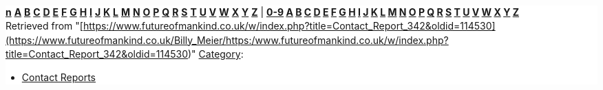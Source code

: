 [**n**](https://www.futureofmankind.co.uk/Billy_Meier/</Billy_Meier/Index#n> "Index") [**A**](https://www.futureofmankind.co.uk/Billy_Meier/</Billy_Meier/Index#A> "Index") [**B**](https://www.futureofmankind.co.uk/Billy_Meier/</Billy_Meier/Index#B> "Index") [**C**](https://www.futureofmankind.co.uk/Billy_Meier/</Billy_Meier/Index#C> "Index") [**D**](https://www.futureofmankind.co.uk/Billy_Meier/</Billy_Meier/Index#D> "Index") [**E**](https://www.futureofmankind.co.uk/Billy_Meier/</Billy_Meier/Index#E> "Index") [**F**](https://www.futureofmankind.co.uk/Billy_Meier/</Billy_Meier/Index#F> "Index") [**G**](https://www.futureofmankind.co.uk/Billy_Meier/</Billy_Meier/Index#G> "Index") [**H**](https://www.futureofmankind.co.uk/Billy_Meier/</Billy_Meier/Index#H> "Index") [**I**](https://www.futureofmankind.co.uk/Billy_Meier/</Billy_Meier/Index#I> "Index") [**J**](https://www.futureofmankind.co.uk/Billy_Meier/</Billy_Meier/Index#J> "Index") [**K**](https://www.futureofmankind.co.uk/Billy_Meier/</Billy_Meier/Index#K> "Index") [**L**](https://www.futureofmankind.co.uk/Billy_Meier/</Billy_Meier/Index#L> "Index") [**M**](https://www.futureofmankind.co.uk/Billy_Meier/</Billy_Meier/Index#M> "Index") [**N**](https://www.futureofmankind.co.uk/Billy_Meier/</Billy_Meier/Index#N> "Index") [**O**](https://www.futureofmankind.co.uk/Billy_Meier/</Billy_Meier/Index#O> "Index") [**P**](https://www.futureofmankind.co.uk/Billy_Meier/</Billy_Meier/Index#P> "Index") [**Q**](https://www.futureofmankind.co.uk/Billy_Meier/</Billy_Meier/Index#Q> "Index") [**R**](https://www.futureofmankind.co.uk/Billy_Meier/</Billy_Meier/Index#R> "Index") [**S**](https://www.futureofmankind.co.uk/Billy_Meier/</Billy_Meier/Index#S> "Index") [**T**](https://www.futureofmankind.co.uk/Billy_Meier/</Billy_Meier/Index#T> "Index") [**U**](https://www.futureofmankind.co.uk/Billy_Meier/</Billy_Meier/Index#U> "Index") [**V**](https://www.futureofmankind.co.uk/Billy_Meier/</Billy_Meier/Index#V> "Index") [**W**](https://www.futureofmankind.co.uk/Billy_Meier/</Billy_Meier/Index#W> "Index") [**X**](https://www.futureofmankind.co.uk/Billy_Meier/</Billy_Meier/Index#X> "Index") [**Y**](https://www.futureofmankind.co.uk/Billy_Meier/</Billy_Meier/Index#Y> "Index") [**Z**](https://www.futureofmankind.co.uk/Billy_Meier/</Billy_Meier/Index#Z> "Index") | **[0-9](https://www.futureofmankind.co.uk/Billy_Meier/</Billy_Meier/0-9> "0-9") [A](https://www.futureofmankind.co.uk/Billy_Meier/</Billy_Meier/A> "A") [B](https://www.futureofmankind.co.uk/Billy_Meier/</Billy_Meier/B> "B") [C](https://www.futureofmankind.co.uk/Billy_Meier/</Billy_Meier/C> "C") [D](https://www.futureofmankind.co.uk/Billy_Meier/</Billy_Meier/D> "D") [E](https://www.futureofmankind.co.uk/Billy_Meier/</Billy_Meier/E> "E") [F](https://www.futureofmankind.co.uk/Billy_Meier/</Billy_Meier/F> "F") [G](https://www.futureofmankind.co.uk/Billy_Meier/</Billy_Meier/G> "G") [H](https://www.futureofmankind.co.uk/Billy_Meier/</Billy_Meier/H> "H") [I](https://www.futureofmankind.co.uk/Billy_Meier/</w/index.php?title=I&action=edit&redlink=1> "I \(page does not exist\)") [J](https://www.futureofmankind.co.uk/Billy_Meier/</Billy_Meier/J> "J") [K](https://www.futureofmankind.co.uk/Billy_Meier/</Billy_Meier/K> "K") [L](https://www.futureofmankind.co.uk/Billy_Meier/</Billy_Meier/L> "L") [M](https://www.futureofmankind.co.uk/Billy_Meier/</Billy_Meier/M> "M") [N](https://www.futureofmankind.co.uk/Billy_Meier/</Billy_Meier/N> "N") [O](https://www.futureofmankind.co.uk/Billy_Meier/</Billy_Meier/O> "O") [P](https://www.futureofmankind.co.uk/Billy_Meier/</Billy_Meier/P> "P") [Q](https://www.futureofmankind.co.uk/Billy_Meier/</Billy_Meier/Q> "Q") [R](https://www.futureofmankind.co.uk/Billy_Meier/</Billy_Meier/R> "R") [S](https://www.futureofmankind.co.uk/Billy_Meier/</Billy_Meier/S> "S") [T](https://www.futureofmankind.co.uk/Billy_Meier/</Billy_Meier/T> "T") [U](https://www.futureofmankind.co.uk/Billy_Meier/</w/index.php?title=U&action=edit&redlink=1> "U \(page does not exist\)") [V](https://www.futureofmankind.co.uk/Billy_Meier/</Billy_Meier/V> "V") [W](https://www.futureofmankind.co.uk/Billy_Meier/</Billy_Meier/W> "W") [X](https://www.futureofmankind.co.uk/Billy_Meier/</w/index.php?title=X&action=edit&redlink=1> "X \(page does not exist\)") [Y](https://www.futureofmankind.co.uk/Billy_Meier/</w/index.php?title=Y&action=edit&redlink=1> "Y \(page does not exist\)") [Z](https://www.futureofmankind.co.uk/Billy_Meier/</w/index.php?title=Z&action=edit&redlink=1> "Z \(page does not exist\)")**  
Retrieved from "[https://www.futureofmankind.co.uk/w/index.php?title=Contact_Report_342&oldid=114530](https://www.futureofmankind.co.uk/Billy_Meier/<https:/www.futureofmankind.co.uk/w/index.php?title=Contact_Report_342&oldid=114530>)"
[Category](https://www.futureofmankind.co.uk/Billy_Meier/</Billy_Meier/Special:Categories> "Special:Categories"): 
  * [Contact Reports](https://www.futureofmankind.co.uk/Billy_Meier/</Billy_Meier/Category:Contact_Reports> "Category:Contact Reports")
